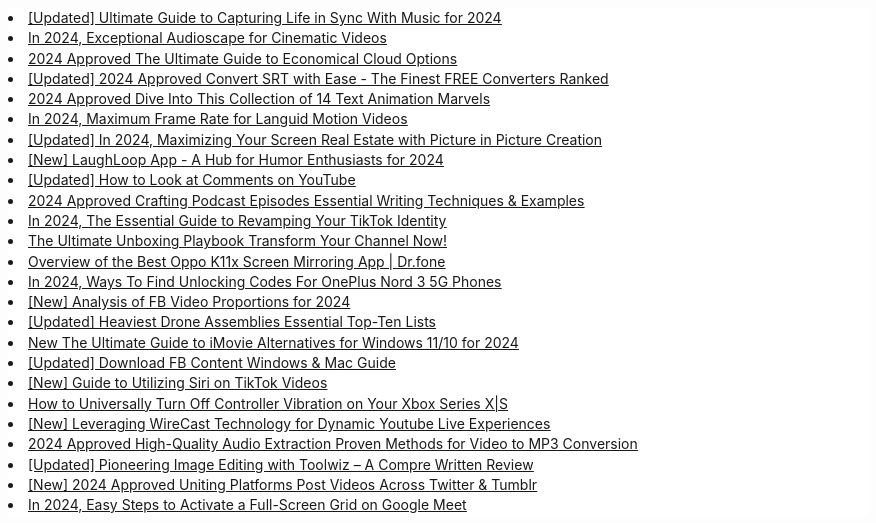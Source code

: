 <li><a href="https://fox-blue.techidaily.com/updated-ultimate-guide-to-capturing-life-in-sync-with-music-for-2024/"><u>[Updated] Ultimate Guide to Capturing Life in Sync With Music for 2024</u></a></li>
<li><a href="https://fox-blue.techidaily.com/in-2024-exceptional-audioscape-for-cinematic-videos/"><u>In 2024, Exceptional Audioscape for Cinematic Videos</u></a></li>
<li><a href="https://fox-blue.techidaily.com/2024-approved-the-ultimate-guide-to-economical-cloud-options/"><u>2024 Approved  The Ultimate Guide to Economical Cloud Options</u></a></li>
<li><a href="https://fox-blue.techidaily.com/updated-2024-approved-convert-srt-with-ease-the-finest-free-converters-ranked/"><u>[Updated] 2024 Approved  Convert SRT with Ease - The Finest FREE Converters Ranked</u></a></li>
<li><a href="https://fox-blue.techidaily.com/2024-approved-dive-into-this-collection-of-14-text-animation-marvels/"><u>2024 Approved  Dive Into This Collection of 14 Text Animation Marvels</u></a></li>
<li><a href="https://fox-blue.techidaily.com/in-2024-maximum-frame-rate-for-languid-motion-videos/"><u>In 2024, Maximum Frame Rate for Languid Motion Videos</u></a></li>
<li><a href="https://fox-blue.techidaily.com/updated-in-2024-maximizing-your-screen-real-estate-with-picture-in-picture-creation/"><u>[Updated] In 2024, Maximizing Your Screen Real Estate with Picture in Picture Creation</u></a></li>
<li><a href="https://fox-blue.techidaily.com/new-laughloop-app-a-hub-for-humor-enthusiasts-for-2024/"><u>[New] LaughLoop App - A Hub for Humor Enthusiasts for 2024</u></a></li>
<li><a href="https://fox-blue.techidaily.com/updated-how-to-look-at-comments-on-youtube/"><u>[Updated] How to Look at Comments on YouTube</u></a></li>
<li><a href="https://fox-blue.techidaily.com/2024-approved-crafting-podcast-episodes-essential-writing-techniques-and-examples/"><u>2024 Approved  Crafting Podcast Episodes  Essential Writing Techniques & Examples</u></a></li>
<li><a href="https://tiktok-videos.techidaily.com/in-2024-the-essential-guide-to-revamping-your-tiktok-identity/"><u>In 2024, The Essential Guide to Revamping Your TikTok Identity</u></a></li>
<li><a href="https://youtube-clips.techidaily.com/1716464572243-the-ultimate-unboxing-playbook-transform-your-channel-now/"><u>The Ultimate Unboxing Playbook  Transform Your Channel Now!</u></a></li>
<li><a href="https://screen-mirror.techidaily.com/overview-of-the-best-oppo-k11x-screen-mirroring-app-drfone-by-drfone-android/"><u>Overview of the Best Oppo K11x Screen Mirroring App | Dr.fone</u></a></li>
<li><a href="https://sim-unlock.techidaily.com/in-2024-ways-to-find-unlocking-codes-for-oneplus-nord-3-5g-phones-by-drfone-android/"><u>In 2024, Ways To Find Unlocking Codes For OnePlus Nord 3 5G Phones</u></a></li>
<li><a href="https://facebook-videos.techidaily.com/new-analysis-of-fb-video-proportions-for-2024/"><u>[New] Analysis of FB Video Proportions for 2024</u></a></li>
<li><a href="https://some-knowledge.techidaily.com/updated-heaviest-drone-assemblies-essential-top-ten-lists/"><u>[Updated] Heaviest Drone Assemblies  Essential Top-Ten Lists</u></a></li>
<li><a href="https://ai-driven-video-production.techidaily.com/new-the-ultimate-guide-to-imovie-alternatives-for-windows-1110-for-2024/"><u>New The Ultimate Guide to iMovie Alternatives for Windows 11/10 for 2024</u></a></li>
<li><a href="https://facebook-video-content.techidaily.com/updated-download-fb-content-windows-and-mac-guide/"><u>[Updated] Download FB Content  Windows & Mac Guide</u></a></li>
<li><a href="https://tiktok-video-files.techidaily.com/new-guide-to-utilizing-siri-on-tiktok-videos/"><u>[New] Guide to Utilizing Siri on TikTok Videos</u></a></li>
<li><a href="https://games-able.techidaily.com/how-to-universally-turn-off-controller-vibration-on-your-xbox-series-xs/"><u>How to Universally Turn Off Controller Vibration on Your Xbox Series X|S</u></a></li>
<li><a href="https://facebook-video-share.techidaily.com/new-leveraging-wirecast-technology-for-dynamic-youtube-live-experiences/"><u>[New] Leveraging WireCast Technology for Dynamic Youtube Live Experiences</u></a></li>
<li><a href="https://smart-video-creator.techidaily.com/2024-approved-high-quality-audio-extraction-proven-methods-for-video-to-mp3-conversion/"><u>2024 Approved High-Quality Audio Extraction Proven Methods for Video to MP3 Conversion</u></a></li>
<li><a href="https://extra-guidance.techidaily.com/updated-pioneering-image-editing-with-toolwiz-a-compre-written-review/"><u>[Updated] Pioneering Image Editing with Toolwiz – A Compre Written Review</u></a></li>
<li><a href="https://twitter-videos.techidaily.com/new-2024-approved-uniting-platforms-post-videos-across-twitter-and-tumblr/"><u>[New] 2024 Approved  Uniting Platforms  Post Videos Across Twitter & Tumblr</u></a></li>
<li><a href="https://remote-screen-capture.techidaily.com/in-2024-easy-steps-to-activate-a-full-screen-grid-on-google-meet/"><u>In 2024, Easy Steps to Activate a Full-Screen Grid on Google Meet</u></a></li>